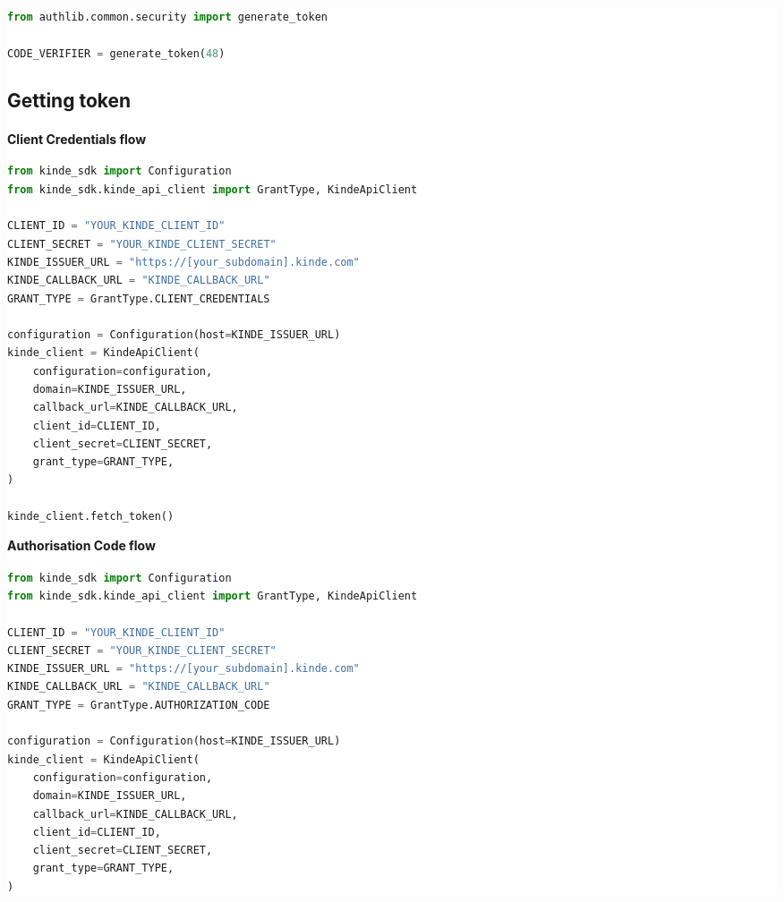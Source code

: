 
```python
from authlib.common.security import generate_token

CODE_VERIFIER = generate_token(48)
```

## Getting token

**Client Credentials flow**

```python
from kinde_sdk import Configuration
from kinde_sdk.kinde_api_client import GrantType, KindeApiClient

CLIENT_ID = "YOUR_KINDE_CLIENT_ID"
CLIENT_SECRET = "YOUR_KINDE_CLIENT_SECRET"
KINDE_ISSUER_URL = "https://[your_subdomain].kinde.com"
KINDE_CALLBACK_URL = "KINDE_CALLBACK_URL"
GRANT_TYPE = GrantType.CLIENT_CREDENTIALS

configuration = Configuration(host=KINDE_ISSUER_URL)
kinde_client = KindeApiClient(
    configuration=configuration,
    domain=KINDE_ISSUER_URL,
    callback_url=KINDE_CALLBACK_URL,
    client_id=CLIENT_ID,
    client_secret=CLIENT_SECRET,
    grant_type=GRANT_TYPE,
)

kinde_client.fetch_token()
```

**Authorisation Code flow**

```python
from kinde_sdk import Configuration
from kinde_sdk.kinde_api_client import GrantType, KindeApiClient

CLIENT_ID = "YOUR_KINDE_CLIENT_ID"
CLIENT_SECRET = "YOUR_KINDE_CLIENT_SECRET"
KINDE_ISSUER_URL = "https://[your_subdomain].kinde.com"
KINDE_CALLBACK_URL = "KINDE_CALLBACK_URL"
GRANT_TYPE = GrantType.AUTHORIZATION_CODE

configuration = Configuration(host=KINDE_ISSUER_URL)
kinde_client = KindeApiClient(
    configuration=configuration,
    domain=KINDE_ISSUER_URL,
    callback_url=KINDE_CALLBACK_URL,
    client_id=CLIENT_ID,
    client_secret=CLIENT_SECRET,
    grant_type=GRANT_TYPE,
)
```
